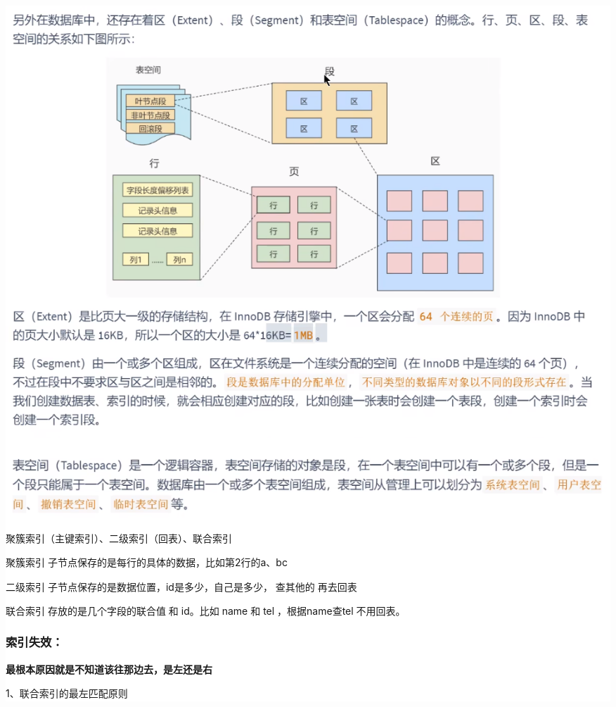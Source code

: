 ![image-20221028113903933](pic/04-mysql/image-20221028113903933.png)

![image-20221028113933763](pic/04-mysql/image-20221028113933763.png)

聚簇索引（主键索引）、二级索引（回表）、联合索引

聚簇索引 子节点保存的是每行的具体的数据，比如第2行的a、bc

二级索引 子节点保存的是数据位置，id是多少，自己是多少， 查其他的  再去回表

联合索引 存放的是几个字段的联合值 和 id。比如 name 和 tel  ，根据name查tel 不用回表。

### 索引失效：

**最根本原因就是不知道该往那边去，是左还是右**

1、联合索引的最左匹配原则
